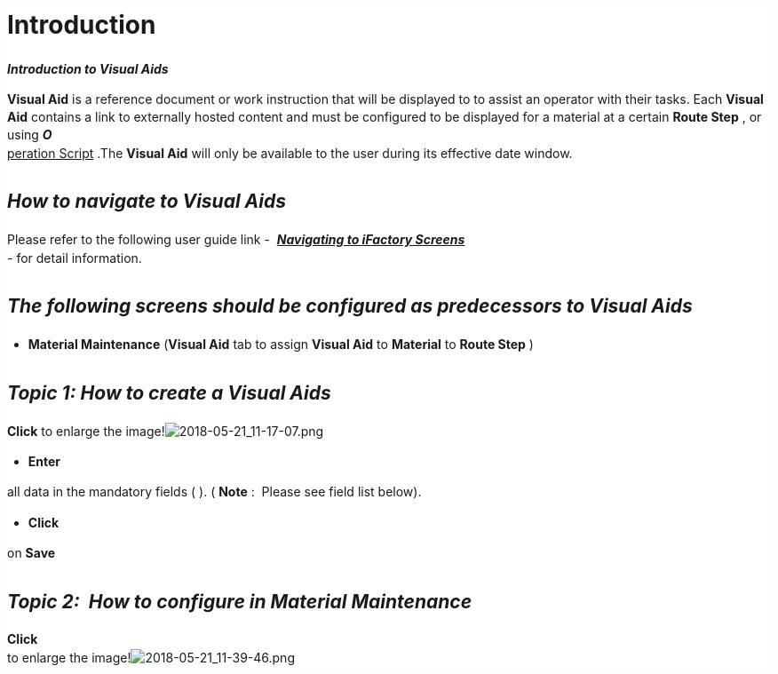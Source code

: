 # Introduction

***Introduction to Visual Aids***  

**Visual Aid** 
is a reference document or work instruction that will be displayed to to assist an operator with their tasks. Each **Visual Aid** contains a link to externally hosted content and must be configured to be displayed for a material at a certain **Route Step** , or using ***O***   
[peration Script](/iFactory-JGP-MES/iFactory-JGP-MES-Home/iFactory-JGP-MS/CONTENT/Routing/Operation-Script.md)
.The **Visual Aid** will only be available to the user during its effective date window. 

## ***How to navigate to Visual Aids***  



Please refer to the following user guide link - 
***[Navigating to iFactory Screens](/iFactory-JGP-MES/iFactory-JGP-MES-Home/iFactory-JGP-MS/CONTENT/Menu-Navigation/User-Guide-%2D-Navigating-to-iFactory-Groups-and-Screens.md)***  
- for detail information.


## ***The following screens should be configured as predecessors to Visual Aids***  



- **Material Maintenance**
(**Visual Aid** tab to assign **Visual Aid** to **Material** to **Route Step** )


## ***Topic 1: How to create a Visual Aids***  



**Click** 
to enlarge the image!![2018-05-21_11-17-07.png](/.attachments/29918493.png)



- **Enter**

all data in the mandatory fields (
). (
**Note** :  Please see field list below).
- **Click**

on **Save** 

## ***Topic 2:  How to configure in Material Maintenance***  



**Click**  
to enlarge the image!![2018-05-21_11-39-46.png](/.attachments/29918492.png)

